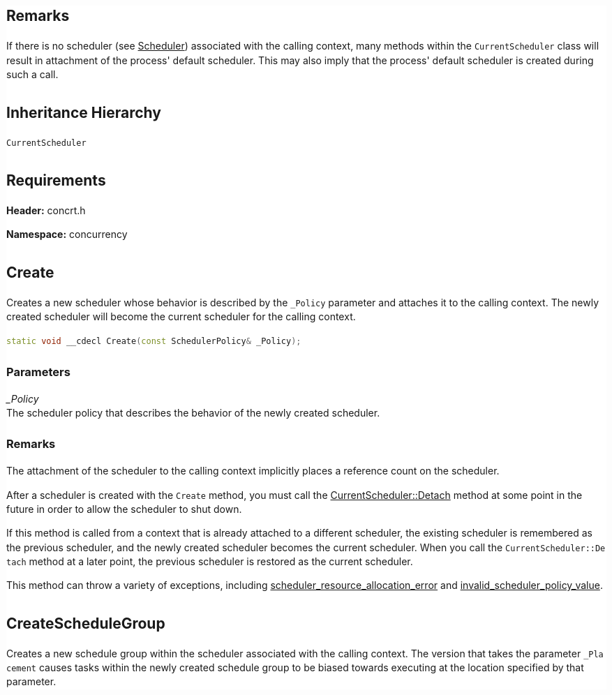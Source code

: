 ## Remarks

If there is no scheduler (see [Scheduler](scheduler-class.md)) associated with the calling context, many methods within the `CurrentScheduler` class will result in attachment of the process' default scheduler. This may also imply that the process' default scheduler is created during such a call.

## Inheritance Hierarchy

`CurrentScheduler`

## Requirements

**Header:** concrt.h

**Namespace:** concurrency

## <a name="create"></a> Create

Creates a new scheduler whose behavior is described by the `_Policy` parameter and attaches it to the calling context. The newly created scheduler will become the current scheduler for the calling context.

```cpp
static void __cdecl Create(const SchedulerPolicy& _Policy);
```

### Parameters

*_Policy*<br/>
The scheduler policy that describes the behavior of the newly created scheduler.

### Remarks

The attachment of the scheduler to the calling context implicitly places a reference count on the scheduler.

After a scheduler is created with the `Create` method, you must call the [CurrentScheduler::Detach](#detach) method at some point in the future in order to allow the scheduler to shut down.

If this method is called from a context that is already attached to a different scheduler, the existing scheduler is remembered as the previous scheduler, and the newly created scheduler becomes the current scheduler. When you call the `CurrentScheduler::Detach` method at a later point, the previous scheduler is restored as the current scheduler.

This method can throw a variety of exceptions, including [scheduler_resource_allocation_error](scheduler-resource-allocation-error-class.md) and [invalid_scheduler_policy_value](invalid-scheduler-policy-value-class.md).

## <a name="createschedulegroup"></a> CreateScheduleGroup

Creates a new schedule group within the scheduler associated with the calling context. The version that takes the parameter `_Placement` causes tasks within the newly created schedule group to be biased towards executing at the location specified by that parameter.
